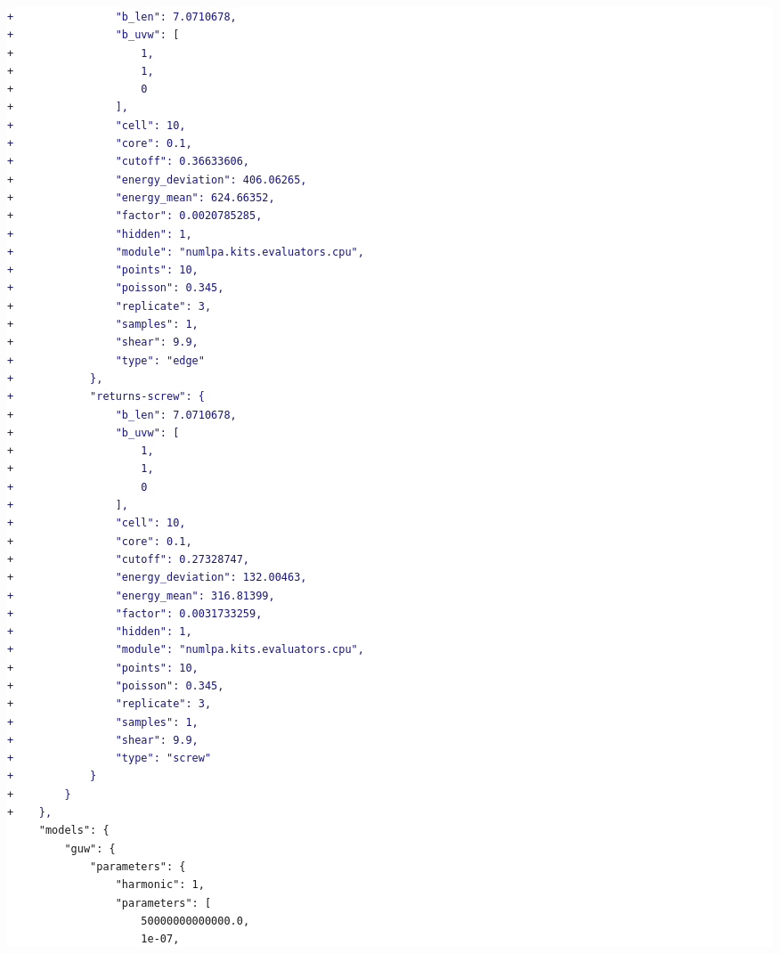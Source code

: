 ```diff
+                "b_len": 7.0710678,
+                "b_uvw": [
+                    1,
+                    1,
+                    0
+                ],
+                "cell": 10,
+                "core": 0.1,
+                "cutoff": 0.36633606,
+                "energy_deviation": 406.06265,
+                "energy_mean": 624.66352,
+                "factor": 0.0020785285,
+                "hidden": 1,
+                "module": "numlpa.kits.evaluators.cpu",
+                "points": 10,
+                "poisson": 0.345,
+                "replicate": 3,
+                "samples": 1,
+                "shear": 9.9,
+                "type": "edge"
+            },
+            "returns-screw": {
+                "b_len": 7.0710678,
+                "b_uvw": [
+                    1,
+                    1,
+                    0
+                ],
+                "cell": 10,
+                "core": 0.1,
+                "cutoff": 0.27328747,
+                "energy_deviation": 132.00463,
+                "energy_mean": 316.81399,
+                "factor": 0.0031733259,
+                "hidden": 1,
+                "module": "numlpa.kits.evaluators.cpu",
+                "points": 10,
+                "poisson": 0.345,
+                "replicate": 3,
+                "samples": 1,
+                "shear": 9.9,
+                "type": "screw"
+            }
+        }
+    },
     "models": {
         "guw": {
             "parameters": {
                 "harmonic": 1,
                 "parameters": [
                     50000000000000.0,
                     1e-07,
```
